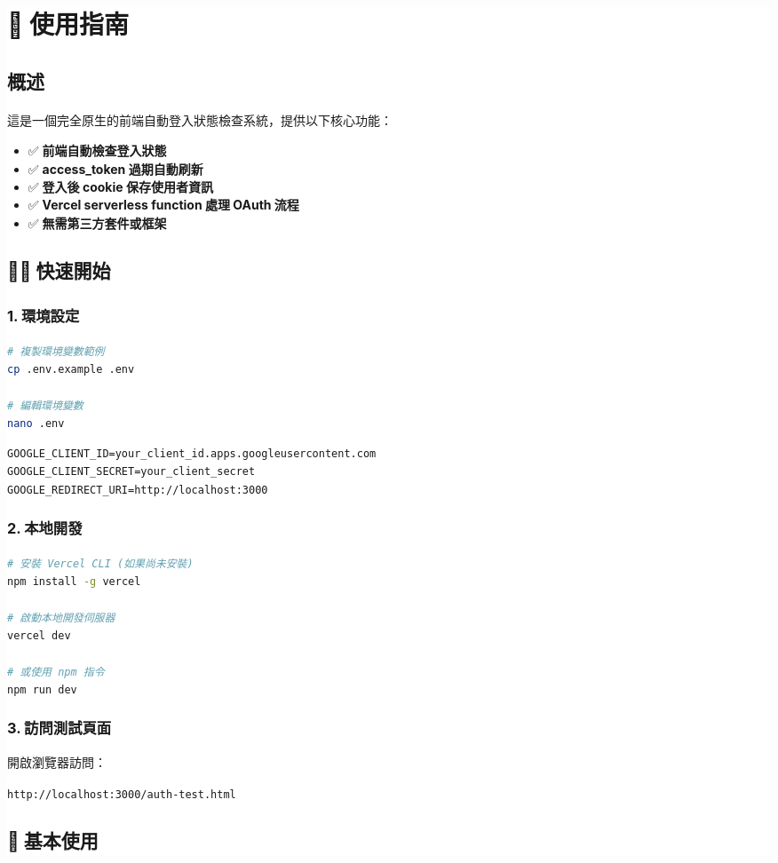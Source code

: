 # 🚀 使用指南

## 概述

這是一個完全原生的前端自動登入狀態檢查系統，提供以下核心功能：

- ✅ **前端自動檢查登入狀態**
- ✅ **access_token 過期自動刷新**  
- ✅ **登入後 cookie 保存使用者資訊**
- ✅ **Vercel serverless function 處理 OAuth 流程**
- ✅ **無需第三方套件或框架**

## 🏃‍♂️ 快速開始

### 1. 環境設定

```bash
# 複製環境變數範例
cp .env.example .env

# 編輯環境變數
nano .env
```

```env
GOOGLE_CLIENT_ID=your_client_id.apps.googleusercontent.com
GOOGLE_CLIENT_SECRET=your_client_secret
GOOGLE_REDIRECT_URI=http://localhost:3000
```

### 2. 本地開發

```bash
# 安裝 Vercel CLI (如果尚未安裝)
npm install -g vercel

# 啟動本地開發伺服器
vercel dev

# 或使用 npm 指令
npm run dev
```

### 3. 訪問測試頁面

開啟瀏覽器訪問：
```
http://localhost:3000/auth-test.html
```

## 📝 基本使用
